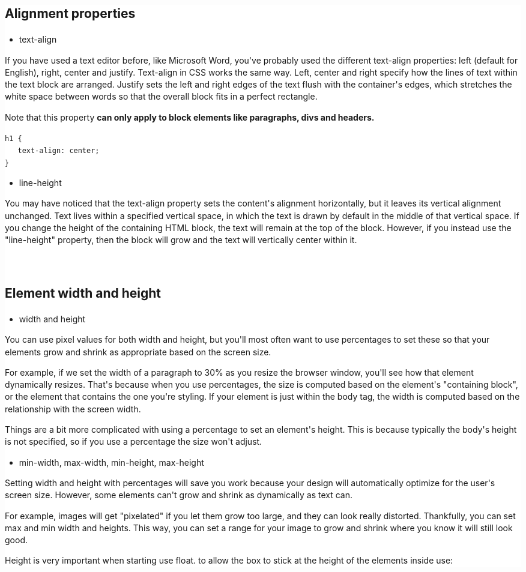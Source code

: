 ## Alignment properties

- text-align

If you have used a text editor before, like Microsoft Word, you've probably used the different text-align properties: left (default for English), right, center and justify. Text-align in CSS works the same way. Left, center and right specify how the lines of text within the text block are arranged. Justify sets the left and right edges of the text flush with the container's edges, which stretches the white space between words so that the overall block fits in a perfect rectangle.

Note that this property **can only apply to block elements like paragraphs, divs and headers.**

```
h1 {
   text-align: center;
}
```

- line-height

You may have noticed that the text-align property sets the content's alignment horizontally, but it leaves its vertical alignment unchanged. Text lives within a specified vertical space, in which the text is drawn by default in the middle of that vertical space. If you change the height of the containing HTML block, the text will remain at the top of the block. However, if you instead use the "line-height" property, then the block will grow and the text will vertically center within it.

<br/>

## Element width and height

- width and height

You can use pixel values for both width and height, but you'll most often want to use percentages to set these so that your elements grow and shrink as appropriate based on the screen size.

For example, if we set the width of a paragraph to 30% as you resize the browser window, you'll see how that element dynamically resizes. That's because when you use percentages, the size is computed based on the element's "containing block", or the element that contains the one you're styling. If your element is just within the body tag, the width is computed based on the relationship with the screen width.

Things are a bit more complicated with using a percentage to set an element's height. This is because typically the body's height is not specified, so if you use a percentage the size won't adjust.


- min-width, max-width, min-height, max-height


Setting width and height with percentages will save you work because your design will automatically optimize for the user's screen size. However, some elements can't grow and shrink as dynamically as text can.

For example, images will get "pixelated" if you let them grow too large, and they can look really distorted. Thankfully, you can set max and min width and heights. This way, you can set a range for your image to grow and shrink where you know it will still look good. 

Height is very important when starting use float. to allow the box to stick at the height of the elements inside use:
